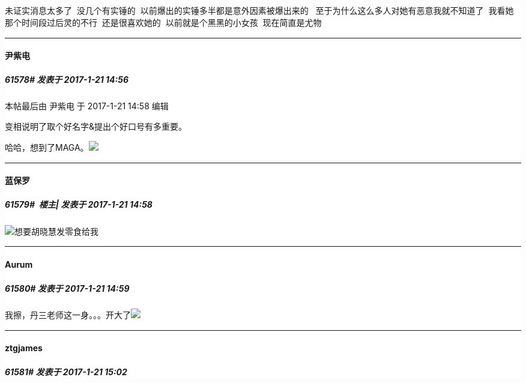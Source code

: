 未证实消息太多了  没几个有实锤的  以前爆出的实锤多半都是意外因素被爆出来的   至于为什么这么多人对她有恶意我就不知道了  我看她那个时间段过后灵的不行  还是很喜欢她的  以前就是个黑黑的小女孩  现在简直是尤物







*****

####  尹紫电  
##### 61578#       发表于 2017-1-21 14:56



 本帖最后由 尹紫电 于 2017-1-21 14:58 编辑 

变相说明了取个好名字&amp;提出个好口号有多重要。


哈哈，想到了MAGA。<img src="https://static.saraba1st.com/image/smiley/face/116.gif" referrerpolicy="no-referrer">







*****

####  蓝保罗  
##### 61579#         楼主| 发表于 2017-1-21 14:58



<img src="https://static.saraba1st.com/image/smiley/face/02.gif" referrerpolicy="no-referrer">想要胡晓慧发零食给我







*****

####  Aurum  
##### 61580#       发表于 2017-1-21 14:59




我擦，丹三老师这一身。。。开大了<img src="https://static.saraba1st.com/image/smiley/normal/020.gif" referrerpolicy="no-referrer">







*****

####  ztgjames  
##### 61581#       发表于 2017-1-21 15:02


